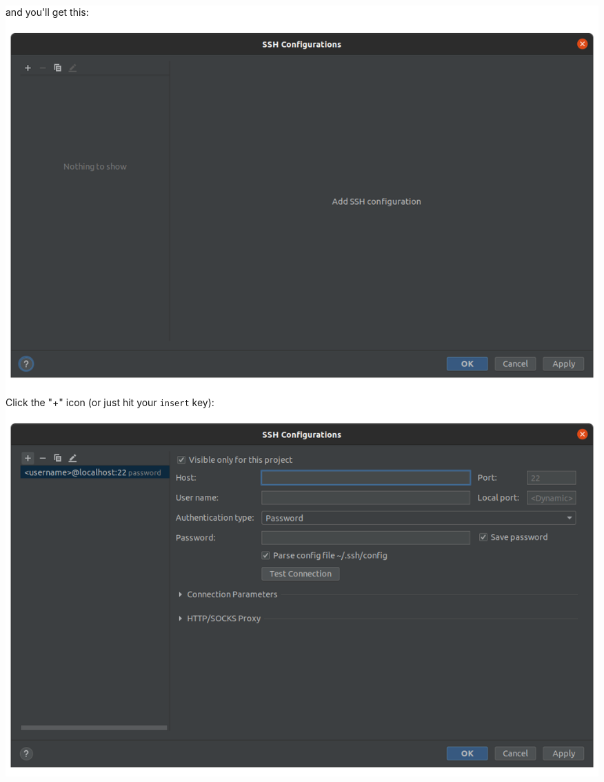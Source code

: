 and you'll get this:

<img alt="image" src="../../images/debugging-with-phpstorm/Screenshot 2021-12-16 14:13:39 1035x617.png"/>

Click the "+" icon (or just hit your `insert` key):

<img alt="image" src="../../images/debugging-with-phpstorm/Screenshot 2021-12-16 14:13:43 1035x617.png"/>
